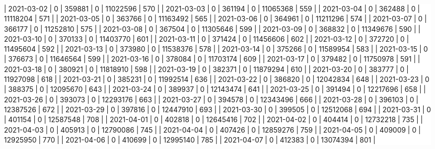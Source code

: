 | 2021-03-02 | 0 | 359881 | 0 | 11022596 | 570 |
| 2021-03-03 | 0 | 361194 | 0 | 11065368 | 559 |
| 2021-03-04 | 0 | 362488 | 0 | 11118204 | 571 |
| 2021-03-05 | 0 | 363766 | 0 | 11163492 | 565 |
| 2021-03-06 | 0 | 364961 | 0 | 11211296 | 574 |
| 2021-03-07 | 0 | 366177 | 0 | 11252810 | 575 |
| 2021-03-08 | 0 | 367504 | 0 | 11305646 | 599 |
| 2021-03-09 | 0 | 368832 | 0 | 11349676 | 590 |
| 2021-03-10 | 0 | 370133 | 0 | 11403770 | 601 |
| 2021-03-11 | 0 | 371424 | 0 | 11456606 | 602 |
| 2021-03-12 | 0 | 372720 | 0 | 11495604 | 592 |
| 2021-03-13 | 0 | 373980 | 0 | 11538376 | 578 |
| 2021-03-14 | 0 | 375266 | 0 | 11589954 | 583 |
| 2021-03-15 | 0 | 376673 | 0 | 11646564 | 599 |
| 2021-03-16 | 0 | 378084 | 0 | 11703174 | 609 |
| 2021-03-17 | 0 | 379482 | 0 | 11750978 | 591 |
| 2021-03-18 | 0 | 380921 | 0 | 11818910 | 598 |
| 2021-03-19 | 0 | 382371 | 0 | 11879294 | 610 |
| 2021-03-20 | 0 | 383777 | 0 | 11927098 | 618 |
| 2021-03-21 | 0 | 385231 | 0 | 11992514 | 636 |
| 2021-03-22 | 0 | 386820 | 0 | 12042834 | 648 |
| 2021-03-23 | 0 | 388375 | 0 | 12095670 | 643 |
| 2021-03-24 | 0 | 389937 | 0 | 12143474 | 641 |
| 2021-03-25 | 0 | 391494 | 0 | 12217696 | 658 |
| 2021-03-26 | 0 | 393073 | 0 | 12293176 | 663 |
| 2021-03-27 | 0 | 394578 | 0 | 12343496 | 666 |
| 2021-03-28 | 0 | 396103 | 0 | 12387526 | 672 |
| 2021-03-29 | 0 | 397816 | 0 | 12447910 | 693 |
| 2021-03-30 | 0 | 399505 | 0 | 12512068 | 694 |
| 2021-03-31 | 0 | 401154 | 0 | 12587548 | 708 |
| 2021-04-01 | 0 | 402818 | 0 | 12645416 | 702 |
| 2021-04-02 | 0 | 404414 | 0 | 12732218 | 735 |
| 2021-04-03 | 0 | 405913 | 0 | 12790086 | 745 |
| 2021-04-04 | 0 | 407426 | 0 | 12859276 | 759 |
| 2021-04-05 | 0 | 409009 | 0 | 12925950 | 770 |
| 2021-04-06 | 0 | 410699 | 0 | 12995140 | 785 |
| 2021-04-07 | 0 | 412383 | 0 | 13074394 | 801 |